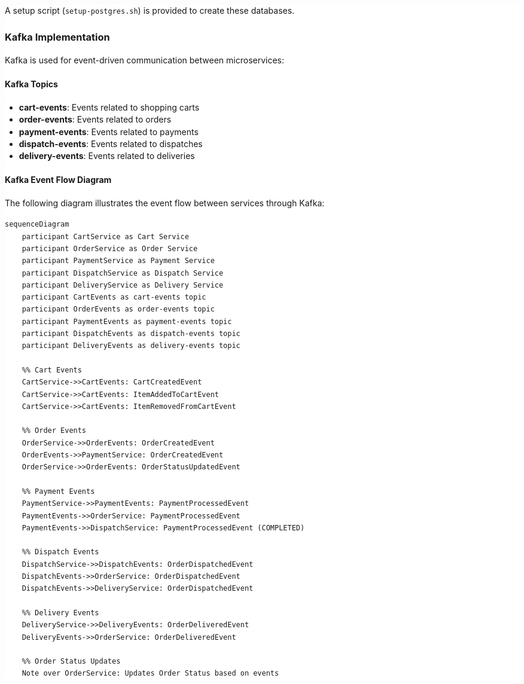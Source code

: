 A setup script (`setup-postgres.sh`) is provided to create these databases.

### Kafka Implementation

Kafka is used for event-driven communication between microservices:

#### Kafka Topics
- **cart-events**: Events related to shopping carts
- **order-events**: Events related to orders
- **payment-events**: Events related to payments
- **dispatch-events**: Events related to dispatches
- **delivery-events**: Events related to deliveries

#### Kafka Event Flow Diagram

The following diagram illustrates the event flow between services through Kafka:

```mermaid
sequenceDiagram
    participant CartService as Cart Service
    participant OrderService as Order Service
    participant PaymentService as Payment Service
    participant DispatchService as Dispatch Service
    participant DeliveryService as Delivery Service
    participant CartEvents as cart-events topic
    participant OrderEvents as order-events topic
    participant PaymentEvents as payment-events topic
    participant DispatchEvents as dispatch-events topic
    participant DeliveryEvents as delivery-events topic
    
    %% Cart Events
    CartService->>CartEvents: CartCreatedEvent
    CartService->>CartEvents: ItemAddedToCartEvent
    CartService->>CartEvents: ItemRemovedFromCartEvent
    
    %% Order Events
    OrderService->>OrderEvents: OrderCreatedEvent
    OrderEvents->>PaymentService: OrderCreatedEvent
    OrderService->>OrderEvents: OrderStatusUpdatedEvent
    
    %% Payment Events
    PaymentService->>PaymentEvents: PaymentProcessedEvent
    PaymentEvents->>OrderService: PaymentProcessedEvent
    PaymentEvents->>DispatchService: PaymentProcessedEvent (COMPLETED)
    
    %% Dispatch Events
    DispatchService->>DispatchEvents: OrderDispatchedEvent
    DispatchEvents->>OrderService: OrderDispatchedEvent
    DispatchEvents->>DeliveryService: OrderDispatchedEvent
    
    %% Delivery Events
    DeliveryService->>DeliveryEvents: OrderDeliveredEvent
    DeliveryEvents->>OrderService: OrderDeliveredEvent
    
    %% Order Status Updates
    Note over OrderService: Updates Order Status based on events
```
